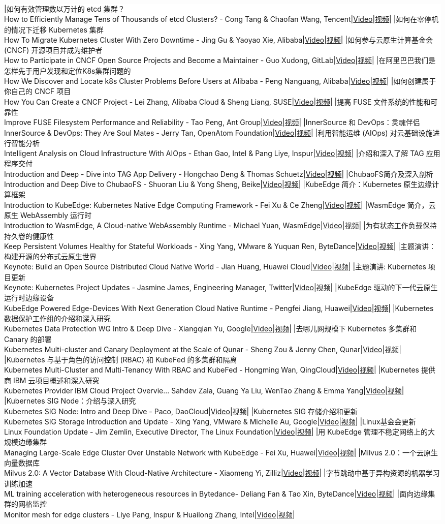 |如何有效管理数以万计的 etcd 集群？<br>How to Efficiently Manage Tens of Thousands of etcd Clusters? - Cong Tang & Chaofan Wang, Tencent|[Video](https://www.youtube.com/watch?v=6o_5D02NYmQ)|[视频](https://v.qq.com/x/page/w3314bh3q6b.html)|
|如何在零停机的情况下迁移 Kubernetes 集群<br>How To Migrate Kubernetes Cluster With Zero Downtime - Jing Gu & Yaoyao Xie, Alibaba|[Video](https://www.youtube.com/watch?v=wxh8Sv_WqEk)|[视频](https://v.qq.com/x/page/o3314nvikg3.html)|
|如何参与云原生计算基金会 (CNCF) 开源项目并成为维护者<br>How to Participate in CNCF Open Source Projects and Become a Maintainer - Guo Xudong, GitLab|[Video](https://www.youtube.com/watch?v=Yc7SY_HYb7M)|[视频](https://v.qq.com/x/page/z3314nqsac8.html)|
|在阿里巴巴我们是怎样先于用户发现和定位K8s集群问题的<br>How We Discover and Locate k8s Cluster Problems Before Users at Alibaba - Peng Nanguang, Alibaba|[Video](https://www.youtube.com/watch?v=fV5wVi2Xgck)|[视频](https://v.qq.com/x/page/e331499ud8i.html)|
|如何创建属于你自己的 CNCF 项目<br>How You Can Create a CNCF Project - Lei Zhang, Alibaba Cloud & Sheng Liang, SUSE|[Video](https://www.youtube.com/watch?v=WNb-l3oJDdI)|[视频](https://v.qq.com/x/page/t3314mxb5g2.html)|
|提高 FUSE 文件系统的性能和可靠性<br>Improve FUSE Filesystem Performance and Reliability - Tao Peng, Ant Group|[Video](https://www.youtube.com/watch?v=hszTbnJa3Ow)|[视频](https://v.qq.com/x/page/a3314iupna5.html)|
|InnerSource 和 DevOps：灵魂伴侣<br>InnerSource & DevOps: They Are Soul Mates - Jerry Tan, OpenAtom Foundation|[Video](https://www.youtube.com/watch?v=ikHW4v-A2kI)|[视频](https://v.qq.com/x/page/c33144qzx1s.html)|
|利用智能运维 (AIOps) 对云基础设施进行智能分析<br>Intelligent Analysis on Cloud Infrastructure With AIOps - Ethan Gao, Intel & Pang Liye, Inspur|[Video](https://www.youtube.com/watch?v=3aYsp3XjzYw)|[视频](https://v.qq.com/x/page/m3314e2pqxy.html)|
|介绍和深入了解 TAG 应用程序交付<br>Introduction and Deep - Dive into TAG App Delivery - Hongchao Deng & Thomas Schuetz|[Video](https://www.youtube.com/watch?v=JlFuKnhzVCs)|[视频](https://v.qq.com/x/page/o3314u2h7tq.html)|
|ChubaoFS简介及深入剖析<br>Introduction and Deep Dive to ChubaoFS - Shuoran Liu & Yong Sheng, Beike|[Video](https://www.youtube.com/watch?v=fsIAl5t-Auk)|[视频](https://v.qq.com/x/page/z3314f9ltr0.html)|
|KubeEdge 简介：Kubernetes 原生边缘计算框架<br>Introduction to KubeEdge: Kubernetes Native Edge Computing Framework - Fei Xu & Ce Zheng|[Video](https://www.youtube.com/watch?v=lk7z1bxAS-Y)|[视频](https://v.qq.com/x/page/d33144b62o6.html)|
|WasmEdge 简介，云原生 WebAssembly 运行时<br>Introduction to WasmEdge, A Cloud-native WebAssembly Runtime - Michael Yuan, WasmEdge|[Video](https://www.youtube.com/watch?v=9LpvgWaG_T0)|[视频](https://v.qq.com/x/page/q3314kf33h9.html)|
|为有状态工作负载保持持久卷的健康性<br>Keep Persistent Volumes Healthy for Stateful Workloads - Xing Yang, VMware & Yuquan Ren, ByteDance|[Video](https://www.youtube.com/watch?v=TJr8dmUM0Dw)|[视频](https://v.qq.com/x/page/v3314iq30c8.html)|
|主题演讲：构建开源的分布式云原生世界<br>Keynote: Build an Open Source Distributed Cloud Native World - Jian Huang, Huawei Cloud|[Video](https://www.youtube.com/watch?v=3Kj7NMVO2i8)|[视频](https://v.qq.com/x/page/p3314beazco.html)|
|主题演讲: Kubernetes 项目更新<br>Keynote: Kubernetes Project Updates - Jasmine James, Engineering Manager, Twitter|[Video](https://www.youtube.com/watch?v=SThwF195ZbQ)|[视频](https://v.qq.com/x/page/e331479gfqi.html)|
|KubeEdge 驱动的下一代云原生运行时边缘设备<br>KubeEdge Powered Edge-Devices With Next Generation Cloud Native Runtime - Pengfei Jiang, Huawei|[Video](https://www.youtube.com/watch?v=wS9lTfkHqds)|[视频](https://v.qq.com/x/page/l3314pgm0wp.html)|
|Kubernetes 数据保护工作组的介绍和深入研究<br>Kubernetes Data Protection WG Intro & Deep Dive - Xiangqian Yu, Google|[Video](https://www.youtube.com/watch?v=rHRhmi76Q4I)|[视频](https://v.qq.com/x/page/s33141jmh6i.html)|
|去哪儿网规模下 Kubernetes 多集群和 Canary 的部署<br>Kubernetes Multi-cluster and Canary Deployment at the Scale of Qunar - Sheng Zou & Jenny Chen, Qunar|[Video](https://www.youtube.com/watch?v=pG0kNuyNHoU)|[视频](https://v.qq.com/x/page/j33146iy2v0.html)|
|Kubernetes 与基于角色的访问控制 (RBAC) 和 KubeFed 的多集群和隔离<br>Kubernetes Multi-Cluster and Multi-Tenancy With RBAC and KubeFed - Hongming Wan, QingCloud|[Video](https://www.youtube.com/watch?v=ruWk19uTIMY)|[视频](https://v.qq.com/x/page/y3314taydgt.html)|
|Kubernetes 提供商 IBM 云项目概述和深入研究<br>Kubernetes Provider IBM Cloud Project Overvie... Sahdev Zala, Guang Ya Liu, WenTao Zhang & Emma Yang|[Video](https://www.youtube.com/watch?v=ieiLpTIS6YM)|[视频](https://v.qq.com/x/page/a3314kh75ee.html)|
|Kubernetes SIG Node：介绍与深入研究<br>Kubernetes SIG Node: Intro and Deep Dive - Paco, DaoCloud|[Video](https://www.youtube.com/watch?v=YdNb6Wlq1t8)|[视频](https://v.qq.com/x/page/b33140hepq2.html)|
|Kubernetes SIG 存储介绍和更新<br>Kubernetes SIG Storage Introduction and Update - Xing Yang, VMware & Michelle Au, Google|[Video](https://www.youtube.com/watch?v=H5P1miRL8vc)|[视频](https://v.qq.com/x/page/l3314hv49qf.html)|
|Linux基金会更新<br>Linux Foundation Update - Jim Zemlin, Executive Director, The Linux Foundation|[Video](https://www.youtube.com/watch?v=rNwhYFFqbcM)|[视频](https://v.qq.com/x/page/j3314l1afai.html)|
|用 KubeEdge 管理不稳定网络上的大规模边缘集群<br>Managing Large-Scale Edge Cluster Over Unstable Network with KubeEdge - Fei Xu, Huawei|[Video](https://www.youtube.com/watch?v=mnaBJEoKgdE)|[视频](https://v.qq.com/x/page/i33142brnbk.html)|
|Milvus 2.0：一个云原生向量数据库<br>Milvus 2.0: A Vector Database With Cloud-Native Architecture - Xiaomeng Yi, Zilliz|[Video](https://www.youtube.com/watch?v=0WdIZarlPYs)|[视频](https://v.qq.com/x/page/f3314i6qa97.html)|
|字节跳动中基于异构资源的机器学习训练加速<br>ML training acceleration with heterogeneous resources in Bytedance- Deliang Fan & Tao Xin, ByteDance|[Video](https://www.youtube.com/watch?v=tnX84twV2ZQ)|[视频](https://v.qq.com/x/page/w3314uxtw9a.html)|
|面向边缘集群的网格监控<br>Monitor mesh for edge clusters - Liye Pang, Inspur & Huailong Zhang, Intel|[Video](https://www.youtube.com/watch?v=-guZplBR51I)|[视频](https://v.qq.com/x/page/s3314694ycs.html)|